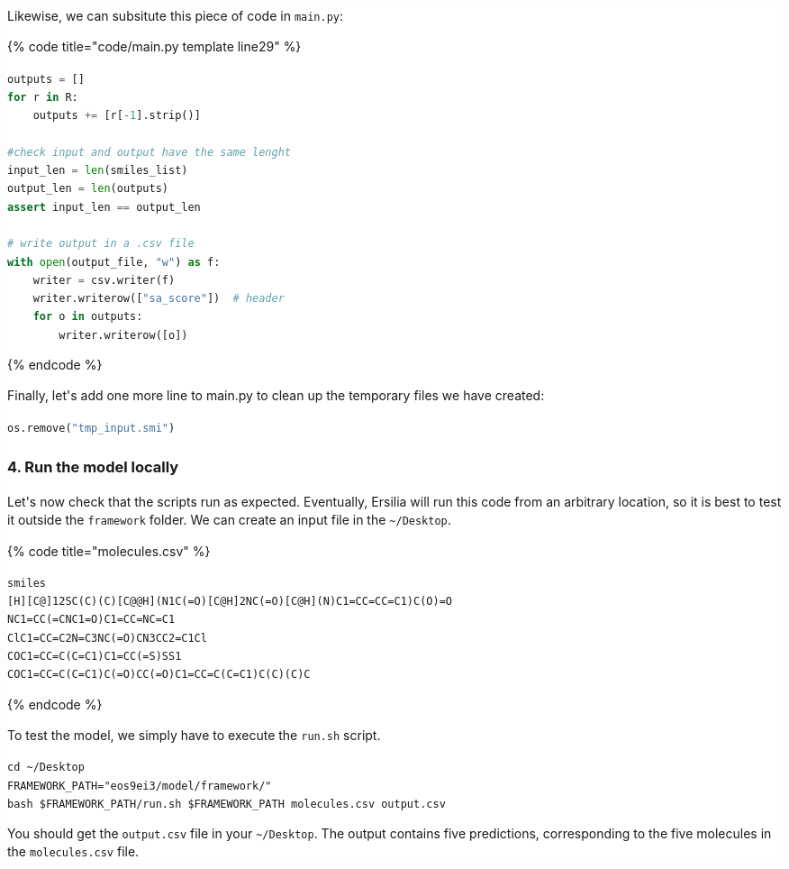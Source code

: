 Likewise, we can subsitute this piece of code in `main.py`:

{% code title="code/main.py  template line29" %}
```python
outputs = []
for r in R:
    outputs += [r[-1].strip()]
        
#check input and output have the same lenght
input_len = len(smiles_list)
output_len = len(outputs)
assert input_len == output_len

# write output in a .csv file
with open(output_file, "w") as f:
    writer = csv.writer(f)
    writer.writerow(["sa_score"])  # header
    for o in outputs:
        writer.writerow([o])
```
{% endcode %}

Finally, let's add one more line to main.py to clean up the temporary files we have created:

```python
os.remove("tmp_input.smi")
```

### 4. Run the model locally

Let's now check that the scripts run as expected. Eventually, Ersilia will run this code from an arbitrary location, so it is best to test it outside the `framework` folder. We can create an input file in the `~/Desktop`.

{% code title="molecules.csv" %}
```
smiles
[H][C@]12SC(C)(C)[C@@H](N1C(=O)[C@H]2NC(=O)[C@H](N)C1=CC=CC=C1)C(O)=O
NC1=CC(=CNC1=O)C1=CC=NC=C1
ClC1=CC=C2N=C3NC(=O)CN3CC2=C1Cl
COC1=CC=C(C=C1)C1=CC(=S)SS1
COC1=CC=C(C=C1)C(=O)CC(=O)C1=CC=C(C=C1)C(C)(C)C
```
{% endcode %}

To test the model, we simply have to execute the `run.sh` script.

```
cd ~/Desktop
FRAMEWORK_PATH="eos9ei3/model/framework/"
bash $FRAMEWORK_PATH/run.sh $FRAMEWORK_PATH molecules.csv output.csv
```

You should get the `output.csv` file in your `~/Desktop`. The output contains five predictions, corresponding to the five molecules in the `molecules.csv` file.
